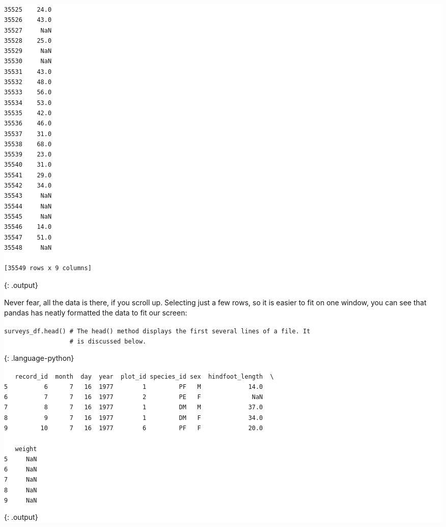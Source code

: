 ~~~
35525    24.0
35526    43.0
35527     NaN
35528    25.0
35529     NaN
35530     NaN
35531    43.0
35532    48.0
35533    56.0
35534    53.0
35535    42.0
35536    46.0
35537    31.0
35538    68.0
35539    23.0
35540    31.0
35541    29.0
35542    34.0
35543     NaN
35544     NaN
35545     NaN
35546    14.0
35547    51.0
35548     NaN

[35549 rows x 9 columns]
~~~
{: .output}

Never fear, all the data is there, if you scroll up. Selecting just a few rows, so it is
easier to fit on one window, you can see that pandas has neatly formatted the data to fit
our screen:

~~~
surveys_df.head() # The head() method displays the first several lines of a file. It
                  # is discussed below.
~~~
{: .language-python}
~~~
   record_id  month  day  year  plot_id species_id sex  hindfoot_length  \
5          6      7   16  1977        1         PF   M             14.0
6          7      7   16  1977        2         PE   F              NaN
7          8      7   16  1977        1         DM   M             37.0
8          9      7   16  1977        1         DM   F             34.0
9         10      7   16  1977        6         PF   F             20.0

   weight
5     NaN
6     NaN
7     NaN
8     NaN
9     NaN
~~~
{: .output}


[ernst]: http://www.esapubs.org/archive/ecol/E090/118/default.htm
[figshare-ndownloader]: https://ndownloader.figshare.com/files/2292172
[os-lib]: https://docs.python.org/3/library/os.html
[matplotlib]: https://matplotlib.org
[numpy]: https://www.numpy.org/
[pandas]: https://pandas.pydata.org
[pandas-plot]: http://pandas.pydata.org/pandas-docs/stable/user_guide/visualization.html#basic-plotting-plot
[pd-dataframe]: https://pandas.pydata.org/pandas-docs/stable/getting_started/dsintro.html#dataframe
[pptd]: https://figshare.com/articles/Portal_Project_Teaching_Database/1314459
[python-datastructures]: https://docs.python.org/3/tutorial/datastructures.html#tuples-and-sequences
[spreadsheet-lesson5]: http://www.datacarpentry.org/spreadsheet-ecology-lesson/05-exporting-data